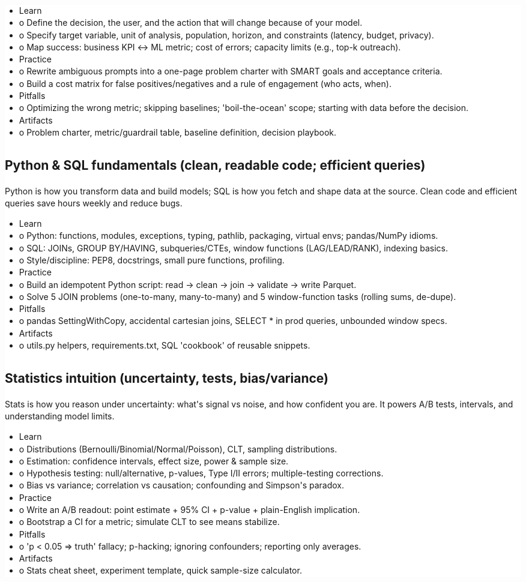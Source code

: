 - Learn
- o Define the decision, the user, and the action that will change because of your model.
- o Specify target variable, unit of analysis, population, horizon, and constraints (latency, budget, privacy).
- o Map success: business KPI ↔ ML metric; cost of errors; capacity limits (e.g., top-k outreach).
- Practice
- o Rewrite ambiguous prompts into a one-page problem charter with SMART goals and acceptance criteria.
- o Build a cost matrix for false positives/negatives and a rule of engagement (who acts, when).
- Pitfalls
- o Optimizing the wrong metric; skipping baselines; 'boil-the-ocean' scope; starting with data before the decision.
- Artifacts
- o Problem charter, metric/guardrail table, baseline definition, decision playbook.

## Python &amp; SQL fundamentals (clean, readable code; efficient queries)

Python is how you transform data and build models; SQL is how you fetch and shape data at the source. Clean code and efficient queries save hours weekly and reduce bugs.

- Learn
- o Python: functions, modules, exceptions, typing, pathlib, packaging, virtual envs; pandas/NumPy idioms.
- o SQL: JOINs, GROUP BY/HAVING, subqueries/CTEs, window functions (LAG/LEAD/RANK), indexing basics.
- o Style/discipline: PEP8, docstrings, small pure functions, profiling.
- Practice
- o Build an idempotent Python script: read → clean → join → validate → write Parquet.
- o Solve 5 JOIN problems (one-to-many, many-to-many) and 5 window-function tasks (rolling sums, de-dupe).
- Pitfalls
- o pandas SettingWithCopy, accidental cartesian joins, SELECT * in prod queries, unbounded window specs.
- Artifacts
- o utils.py helpers, requirements.txt, SQL 'cookbook' of reusable snippets.

## Statistics intuition (uncertainty, tests, bias/variance)

Stats is how you reason under uncertainty: what's signal vs noise, and how confident you are. It powers A/B tests, intervals, and understanding model limits.

- Learn
- o Distributions (Bernoulli/Binomial/Normal/Poisson), CLT, sampling distributions.
- o Estimation: confidence intervals, effect size, power &amp; sample size.
- o Hypothesis testing: null/alternative, p-values, Type I/II errors; multiple-testing corrections.
- o Bias vs variance; correlation vs causation; confounding and Simpson's paradox.
- Practice
- o Write an A/B readout: point estimate + 95% CI + p-value + plain-English implication.
- o Bootstrap a CI for a metric; simulate CLT to see means stabilize.
- Pitfalls
- o 'p &lt; 0.05 ⇒ truth' fallacy; p-hacking; ignoring confounders; reporting only averages.
- Artifacts
- o Stats cheat sheet, experiment template, quick sample-size calculator.
